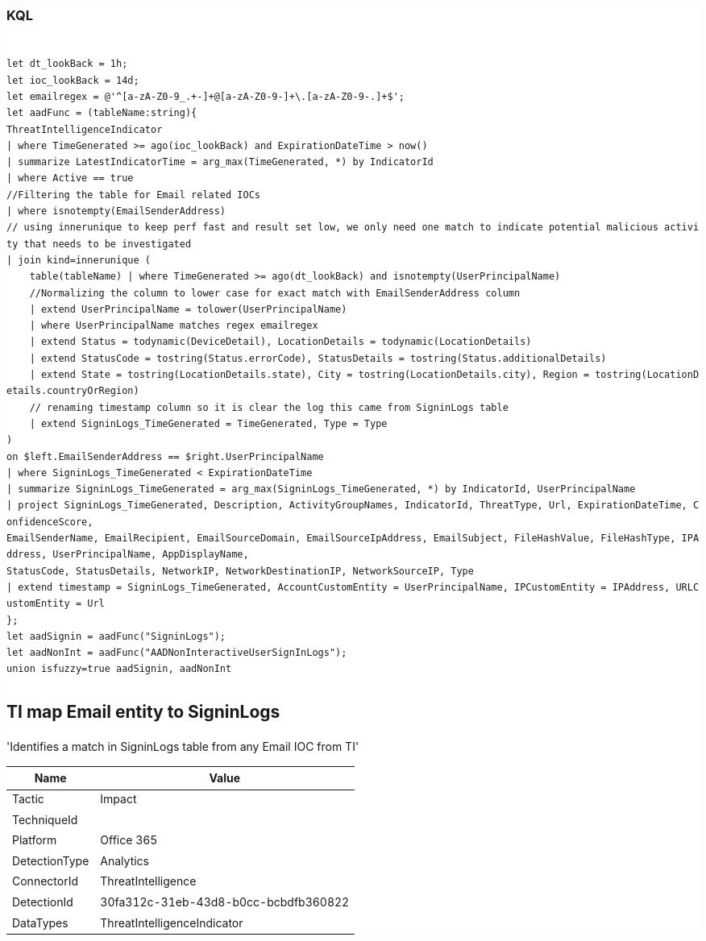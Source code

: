 ### KQL
```kql

let dt_lookBack = 1h;
let ioc_lookBack = 14d;
let emailregex = @'^[a-zA-Z0-9_.+-]+@[a-zA-Z0-9-]+\.[a-zA-Z0-9-.]+$';
let aadFunc = (tableName:string){
ThreatIntelligenceIndicator
| where TimeGenerated >= ago(ioc_lookBack) and ExpirationDateTime > now()
| summarize LatestIndicatorTime = arg_max(TimeGenerated, *) by IndicatorId
| where Active == true
//Filtering the table for Email related IOCs
| where isnotempty(EmailSenderAddress)
// using innerunique to keep perf fast and result set low, we only need one match to indicate potential malicious activity that needs to be investigated
| join kind=innerunique (
    table(tableName) | where TimeGenerated >= ago(dt_lookBack) and isnotempty(UserPrincipalName)
    //Normalizing the column to lower case for exact match with EmailSenderAddress column
    | extend UserPrincipalName = tolower(UserPrincipalName)
    | where UserPrincipalName matches regex emailregex
    | extend Status = todynamic(DeviceDetail), LocationDetails = todynamic(LocationDetails)
    | extend StatusCode = tostring(Status.errorCode), StatusDetails = tostring(Status.additionalDetails)
    | extend State = tostring(LocationDetails.state), City = tostring(LocationDetails.city), Region = tostring(LocationDetails.countryOrRegion)
    // renaming timestamp column so it is clear the log this came from SigninLogs table
    | extend SigninLogs_TimeGenerated = TimeGenerated, Type = Type
)
on $left.EmailSenderAddress == $right.UserPrincipalName
| where SigninLogs_TimeGenerated < ExpirationDateTime
| summarize SigninLogs_TimeGenerated = arg_max(SigninLogs_TimeGenerated, *) by IndicatorId, UserPrincipalName
| project SigninLogs_TimeGenerated, Description, ActivityGroupNames, IndicatorId, ThreatType, Url, ExpirationDateTime, ConfidenceScore,
EmailSenderName, EmailRecipient, EmailSourceDomain, EmailSourceIpAddress, EmailSubject, FileHashValue, FileHashType, IPAddress, UserPrincipalName, AppDisplayName,
StatusCode, StatusDetails, NetworkIP, NetworkDestinationIP, NetworkSourceIP, Type
| extend timestamp = SigninLogs_TimeGenerated, AccountCustomEntity = UserPrincipalName, IPCustomEntity = IPAddress, URLCustomEntity = Url
};
let aadSignin = aadFunc("SigninLogs");
let aadNonInt = aadFunc("AADNonInteractiveUserSignInLogs");
union isfuzzy=true aadSignin, aadNonInt

```

## TI map Email entity to SigninLogs

'Identifies a match in SigninLogs table from any Email IOC from TI'

|Name | Value |
| --- | --- |
|Tactic | Impact|
|TechniqueId | |
|Platform | Office 365|
|DetectionType | Analytics |
|ConnectorId | ThreatIntelligence |
|DetectionId | 30fa312c-31eb-43d8-b0cc-bcbdfb360822 |
|DataTypes | ThreatIntelligenceIndicator |